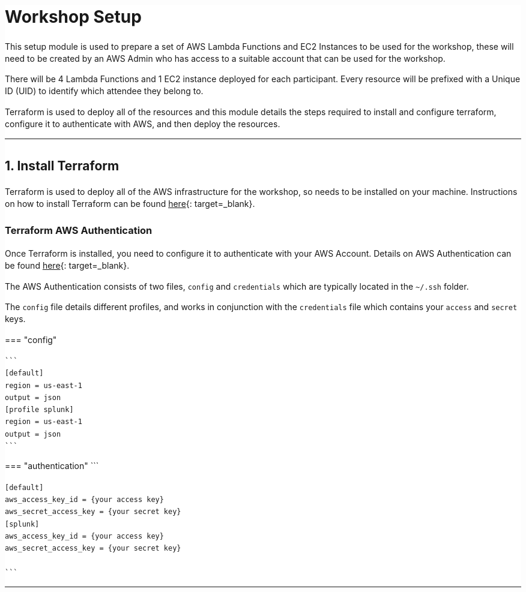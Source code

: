 # Workshop Setup

This setup module is used to prepare a set of AWS Lambda Functions and EC2 Instances to be used for the workshop, these will need to be created by an AWS Admin who has access to a suitable account that can be used for the workshop.

There will be 4 Lambda Functions and 1 EC2 instance deployed for each participant.  Every resource will be prefixed with a Unique ID (UID) to identify which attendee they belong to.

Terraform is used to deploy all of the resources and this module details the steps required to install and configure terraform, configure it to authenticate with AWS, and then deploy the resources.

---

## 1. Install Terraform

Terraform is used to deploy all of the AWS infrastructure for the workshop, so needs to be installed on your machine. Instructions on how to install Terraform can be found [here](https://learn.hashicorp.com/tutorials/terraform/install-cli){: target=_blank}.

### Terraform AWS Authentication

Once Terraform is installed, you need to configure it to authenticate with your AWS Account.  Details on AWS Authentication can be found [here](https://registry.terraform.io/providers/hashicorp/aws/latest/docs#authentication){: target=_blank}.

The AWS Authentication consists of two files, `config` and `credentials` which are typically located in the `~/.ssh` folder.

The `config` file details different profiles, and  works in conjunction with the `credentials` file which contains your `access` and `secret` keys.

=== "config"

    ```
    [default]
    region = us-east-1
    output = json
    [profile splunk]
    region = us-east-1
    output = json
    ```

=== "authentication"
    ```

    [default]
    aws_access_key_id = {your access key}
    aws_secret_access_key = {your secret key}
    [splunk]
    aws_access_key_id = {your access key}
    aws_secret_access_key = {your secret key}

    ```

---